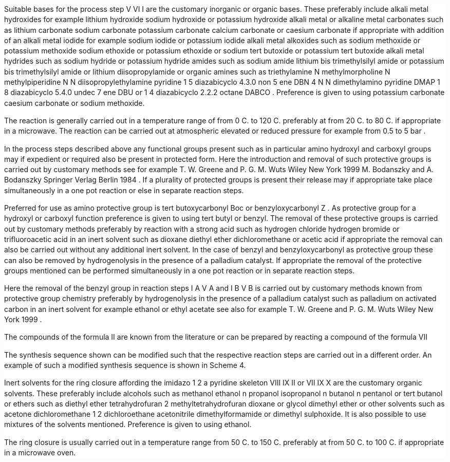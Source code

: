 Suitable bases for the process step V VI I are the customary inorganic or organic bases. These preferably include alkali metal hydroxides for example lithium hydroxide sodium hydroxide or potassium hydroxide alkali metal or alkaline metal carbonates such as lithium carbonate sodium carbonate potassium carbonate calcium carbonate or caesium carbonate if appropriate with addition of an alkali metal iodide for example sodium iodide or potassium iodide alkali metal alkoxides such as sodium methoxide or potassium methoxide sodium ethoxide or potassium ethoxide or sodium tert butoxide or potassium tert butoxide alkali metal hydrides such as sodium hydride or potassium hydride amides such as sodium amide lithium bis trimethylsilyl amide or potassium bis trimethylsilyl amide or lithium diisopropylamide or organic amines such as triethylamine N methylmorpholine N methylpiperidine N N diisopropylethylamine pyridine 1 5 diazabicyclo 4.3.0 non 5 ene DBN 4 N N dimethylamino pyridine DMAP 1 8 diazabicyclo 5.4.0 undec 7 ene DBU or 1 4 diazabicyclo 2.2.2 octane DABCO . Preference is given to using potassium carbonate caesium carbonate or sodium methoxide.

The reaction is generally carried out in a temperature range of from 0 C. to 120 C. preferably at from 20 C. to 80 C. if appropriate in a microwave. The reaction can be carried out at atmospheric elevated or reduced pressure for example from 0.5 to 5 bar .

In the process steps described above any functional groups present such as in particular amino hydroxyl and carboxyl groups may if expedient or required also be present in protected form. Here the introduction and removal of such protective groups is carried out by customary methods see for example T. W. Greene and P. G. M. Wuts Wiley New York 1999 M. Bodanszky and A. Bodanszky Springer Verlag Berlin 1984 . If a plurality of protected groups is present their release may if appropriate take place simultaneously in a one pot reaction or else in separate reaction steps.

Preferred for use as amino protective group is tert butoxycarbonyl Boc or benzyloxycarbonyl Z . As protective group for a hydroxyl or carboxyl function preference is given to using tert butyl or benzyl. The removal of these protective groups is carried out by customary methods preferably by reaction with a strong acid such as hydrogen chloride hydrogen bromide or trifluoroacetic acid in an inert solvent such as dioxane diethyl ether dichloromethane or acetic acid if appropriate the removal can also be carried out without any additional inert solvent. In the case of benzyl and benzyloxycarbonyl as protective group these can also be removed by hydrogenolysis in the presence of a palladium catalyst. If appropriate the removal of the protective groups mentioned can be performed simultaneously in a one pot reaction or in separate reaction steps.

Here the removal of the benzyl group in reaction steps I A V A and I B V B is carried out by customary methods known from protective group chemistry preferably by hydrogenolysis in the presence of a palladium catalyst such as palladium on activated carbon in an inert solvent for example ethanol or ethyl acetate see also for example T. W. Greene and P. G. M. Wuts Wiley New York 1999 .

The compounds of the formula II are known from the literature or can be prepared by reacting a compound of the formula VII 

The synthesis sequence shown can be modified such that the respective reaction steps are carried out in a different order. An example of such a modified synthesis sequence is shown in Scheme 4.

Inert solvents for the ring closure affording the imidazo 1 2 a pyridine skeleton VIII IX II or VII IX X are the customary organic solvents. These preferably include alcohols such as methanol ethanol n propanol isopropanol n butanol n pentanol or tert butanol or ethers such as diethyl ether tetrahydrofuran 2 methyltetrahydrofuran dioxane or glycol dimethyl ether or other solvents such as acetone dichloromethane 1 2 dichloroethane acetonitrile dimethylformamide or dimethyl sulphoxide. It is also possible to use mixtures of the solvents mentioned. Preference is given to using ethanol.

The ring closure is usually carried out in a temperature range from 50 C. to 150 C. preferably at from 50 C. to 100 C. if appropriate in a microwave oven.
